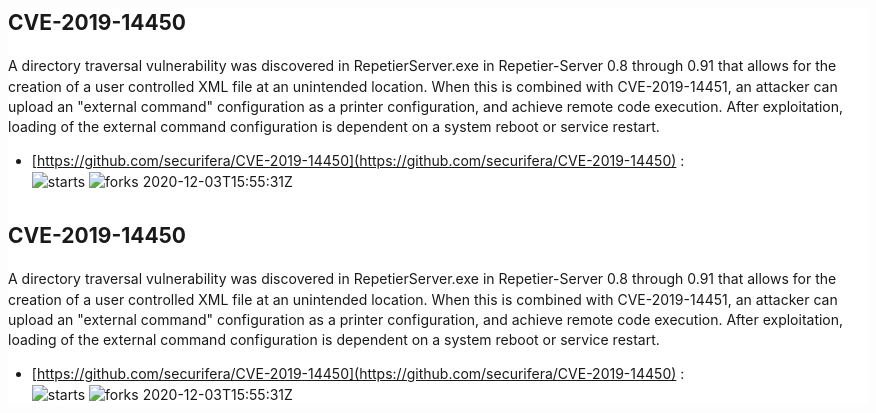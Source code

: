 ## CVE-2019-14450
 A directory traversal vulnerability was discovered in RepetierServer.exe in Repetier-Server 0.8 through 0.91 that allows for the creation of a user controlled XML file at an unintended location. When this is combined with CVE-2019-14451, an attacker can upload an "external command" configuration as a printer configuration, and achieve remote code execution. After exploitation, loading of the external command configuration is dependent on a system reboot or service restart.

- [https://github.com/securifera/CVE-2019-14450](https://github.com/securifera/CVE-2019-14450) :  
![starts](https://img.shields.io/github/stars/securifera/CVE-2019-14450.svg) 
![forks](https://img.shields.io/github/forks/securifera/CVE-2019-14450.svg) 
2020-12-03T15:55:31Z

## CVE-2019-14450
 A directory traversal vulnerability was discovered in RepetierServer.exe in Repetier-Server 0.8 through 0.91 that allows for the creation of a user controlled XML file at an unintended location. When this is combined with CVE-2019-14451, an attacker can upload an "external command" configuration as a printer configuration, and achieve remote code execution. After exploitation, loading of the external command configuration is dependent on a system reboot or service restart.

- [https://github.com/securifera/CVE-2019-14450](https://github.com/securifera/CVE-2019-14450) :  
![starts](https://img.shields.io/github/stars/securifera/CVE-2019-14450.svg) 
![forks](https://img.shields.io/github/forks/securifera/CVE-2019-14450.svg) 
2020-12-03T15:55:31Z

